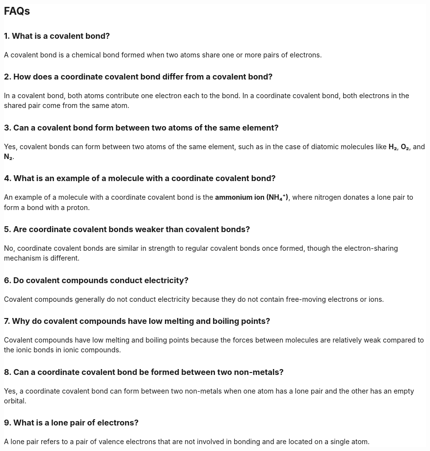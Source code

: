 
## FAQs

### 1. What is a covalent bond?

A covalent bond is a chemical bond formed when two atoms share one or more pairs of electrons.

### 2. How does a coordinate covalent bond differ from a covalent bond?

In a covalent bond, both atoms contribute one electron each to the bond. In a coordinate covalent bond, both electrons in the shared pair come from the same atom.

### 3. Can a covalent bond form between two atoms of the same element?

Yes, covalent bonds can form between two atoms of the same element, such as in the case of diatomic molecules like **H₂**, **O₂**, and **N₂**.

### 4. What is an example of a molecule with a coordinate covalent bond?

An example of a molecule with a coordinate covalent bond is the **ammonium ion (NH₄⁺)**, where nitrogen donates a lone pair to form a bond with a proton.

### 5. Are coordinate covalent bonds weaker than covalent bonds?

No, coordinate covalent bonds are similar in strength to regular covalent bonds once formed, though the electron-sharing mechanism is different.

### 6. Do covalent compounds conduct electricity?

Covalent compounds generally do not conduct electricity because they do not contain free-moving electrons or ions.

### 7. Why do covalent compounds have low melting and boiling points?

Covalent compounds have low melting and boiling points because the forces between molecules are relatively weak compared to the ionic bonds in ionic compounds.

### 8. Can a coordinate covalent bond be formed between two non-metals?

Yes, a coordinate covalent bond can form between two non-metals when one atom has a lone pair and the other has an empty orbital.

### 9. What is a lone pair of electrons?

A lone pair refers to a pair of valence electrons that are not involved in bonding and are located on a single atom.
